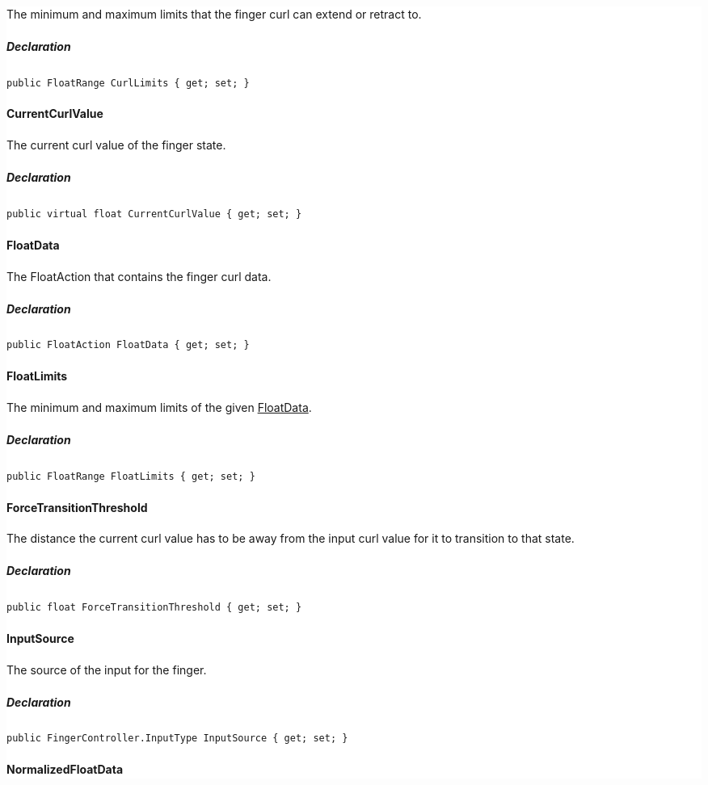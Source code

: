 The minimum and maximum limits that the finger curl can extend or retract to.

##### Declaration

```
public FloatRange CurlLimits { get; set; }
```

#### CurrentCurlValue

The current curl value of the finger state.

##### Declaration

```
public virtual float CurrentCurlValue { get; set; }
```

#### FloatData

The FloatAction that contains the finger curl data.

##### Declaration

```
public FloatAction FloatData { get; set; }
```

#### FloatLimits

The minimum and maximum limits of the given [FloatData].

##### Declaration

```
public FloatRange FloatLimits { get; set; }
```

#### ForceTransitionThreshold

The distance the current curl value has to be away from the input curl value for it to transition to that state.

##### Declaration

```
public float ForceTransitionThreshold { get; set; }
```

#### InputSource

The source of the input for the finger.

##### Declaration

```
public FingerController.InputType InputSource { get; set; }
```

#### NormalizedFloatData


[Tilia.Visuals.BasicHand]: README.md
[FloatData]: FingerController.md#FloatData
[FloatData]: FingerController.md#FloatData
[FloatLimits]: FingerController.md#FloatLimits
[BoolData]: FingerController.md#BoolData
[FloatData]: FingerController.md#FloatData
[FloatLimits]: FingerController.md#FloatLimits
[InputSource]: FingerController.md#InputSource
[CurlLimits]: FingerController.md#CurlLimits
[CurlLimits]: FingerController.md#CurlLimits
[FloatLimits]: FingerController.md#FloatLimits
[FloatLimits]: FingerController.md#FloatLimits
[InputSource]: FingerController.md#InputSource
[FingerController.InputType]: FingerController.InputType.md
[Inheritance]: #Inheritance
[Namespace]: #Namespace
[Syntax]: #Syntax
[Fields]: #Fields
[transitionRoutine]: #transitionRoutine
[Properties]: #Properties
[AnimationController]: #AnimationController
[AnimationLayer]: #AnimationLayer
[BoolData]: #BoolData
[CurlLimits]: #CurlLimits
[CurrentCurlValue]: #CurrentCurlValue
[FloatData]: #FloatData
[FloatLimits]: #FloatLimits
[ForceTransitionThreshold]: #ForceTransitionThreshold
[InputSource]: #InputSource
[NormalizedFloatData]: #NormalizedFloatData
[OverrideValue]: #OverrideValue
[TransitionSpeed]: #TransitionSpeed
[Methods]: #Methods
[CancelTransition()]: #CancelTransition
[ClearBoolData()]: #ClearBoolData
[ClearFloatData()]: #ClearFloatData
[ClearFloatLimits()]: #ClearFloatLimits
[ClearSourceInput()]: #ClearSourceInput
[DetermineCurlMotion(Single)]: #DetermineCurlMotionSingle
[GetDirectionOffset(Single, Single)]: #GetDirectionOffsetSingle-Single
[OnDisable()]: #OnDisable
[Process()]: #Process
[ProcessFingerCurl()]: #ProcessFingerCurl
[SetCurlLimitsMaximum(Single)]: #SetCurlLimitsMaximumSingle
[SetCurlLimitsMinimum(Single)]: #SetCurlLimitsMinimumSingle
[SetFingerCurlPosition(Single)]: #SetFingerCurlPositionSingle
[SetFloatLimitsMaximum(Single)]: #SetFloatLimitsMaximumSingle
[SetFloatLimitsMinimum(Single)]: #SetFloatLimitsMinimumSingle
[SetSourceInput(Int32)]: #SetSourceInputInt32
[StartTransition(Single)]: #StartTransitionSingle
[TransitionFingerCurlPosition(Single)]: #TransitionFingerCurlPositionSingle
[Implements]: #Implements